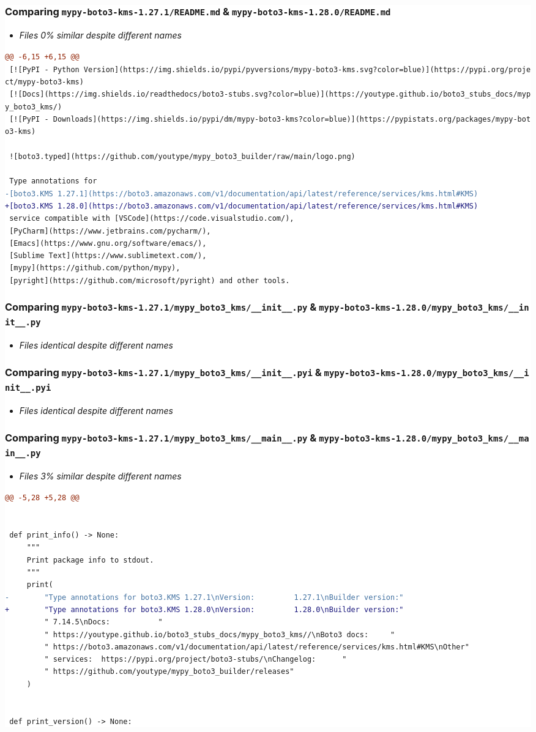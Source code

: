 ### Comparing `mypy-boto3-kms-1.27.1/README.md` & `mypy-boto3-kms-1.28.0/README.md`

 * *Files 0% similar despite different names*

```diff
@@ -6,15 +6,15 @@
 [![PyPI - Python Version](https://img.shields.io/pypi/pyversions/mypy-boto3-kms.svg?color=blue)](https://pypi.org/project/mypy-boto3-kms)
 [![Docs](https://img.shields.io/readthedocs/boto3-stubs.svg?color=blue)](https://youtype.github.io/boto3_stubs_docs/mypy_boto3_kms/)
 [![PyPI - Downloads](https://img.shields.io/pypi/dm/mypy-boto3-kms?color=blue)](https://pypistats.org/packages/mypy-boto3-kms)
 
 ![boto3.typed](https://github.com/youtype/mypy_boto3_builder/raw/main/logo.png)
 
 Type annotations for
-[boto3.KMS 1.27.1](https://boto3.amazonaws.com/v1/documentation/api/latest/reference/services/kms.html#KMS)
+[boto3.KMS 1.28.0](https://boto3.amazonaws.com/v1/documentation/api/latest/reference/services/kms.html#KMS)
 service compatible with [VSCode](https://code.visualstudio.com/),
 [PyCharm](https://www.jetbrains.com/pycharm/),
 [Emacs](https://www.gnu.org/software/emacs/),
 [Sublime Text](https://www.sublimetext.com/),
 [mypy](https://github.com/python/mypy),
 [pyright](https://github.com/microsoft/pyright) and other tools.
```

### Comparing `mypy-boto3-kms-1.27.1/mypy_boto3_kms/__init__.py` & `mypy-boto3-kms-1.28.0/mypy_boto3_kms/__init__.py`

 * *Files identical despite different names*

### Comparing `mypy-boto3-kms-1.27.1/mypy_boto3_kms/__init__.pyi` & `mypy-boto3-kms-1.28.0/mypy_boto3_kms/__init__.pyi`

 * *Files identical despite different names*

### Comparing `mypy-boto3-kms-1.27.1/mypy_boto3_kms/__main__.py` & `mypy-boto3-kms-1.28.0/mypy_boto3_kms/__main__.py`

 * *Files 3% similar despite different names*

```diff
@@ -5,28 +5,28 @@
 
 
 def print_info() -> None:
     """
     Print package info to stdout.
     """
     print(
-        "Type annotations for boto3.KMS 1.27.1\nVersion:         1.27.1\nBuilder version:"
+        "Type annotations for boto3.KMS 1.28.0\nVersion:         1.28.0\nBuilder version:"
         " 7.14.5\nDocs:           "
         " https://youtype.github.io/boto3_stubs_docs/mypy_boto3_kms//\nBoto3 docs:     "
         " https://boto3.amazonaws.com/v1/documentation/api/latest/reference/services/kms.html#KMS\nOther"
         " services:  https://pypi.org/project/boto3-stubs/\nChangelog:      "
         " https://github.com/youtype/mypy_boto3_builder/releases"
     )
 
 
 def print_version() -> None:
```